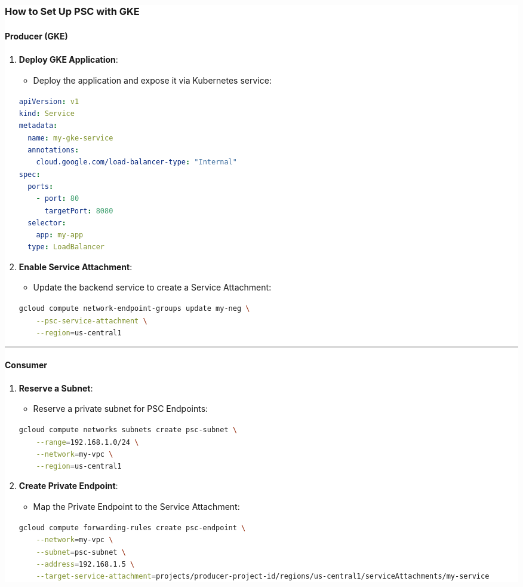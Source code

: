 
### **How to Set Up PSC with GKE**

#### **Producer (GKE)**

1. **Deploy GKE Application**:
   - Deploy the application and expose it via Kubernetes service:
   ```yaml
   apiVersion: v1
   kind: Service
   metadata:
     name: my-gke-service
     annotations:
       cloud.google.com/load-balancer-type: "Internal"
   spec:
     ports:
       - port: 80
         targetPort: 8080
     selector:
       app: my-app
     type: LoadBalancer
   ```

2. **Enable Service Attachment**:
   - Update the backend service to create a Service Attachment:
   ```bash
   gcloud compute network-endpoint-groups update my-neg \
       --psc-service-attachment \
       --region=us-central1
   ```

---

#### **Consumer**

1. **Reserve a Subnet**:
   - Reserve a private subnet for PSC Endpoints:
   ```bash
   gcloud compute networks subnets create psc-subnet \
       --range=192.168.1.0/24 \
       --network=my-vpc \
       --region=us-central1
   ```

2. **Create Private Endpoint**:
   - Map the Private Endpoint to the Service Attachment:
   ```bash
   gcloud compute forwarding-rules create psc-endpoint \
       --network=my-vpc \
       --subnet=psc-subnet \
       --address=192.168.1.5 \
       --target-service-attachment=projects/producer-project-id/regions/us-central1/serviceAttachments/my-service
   ```

